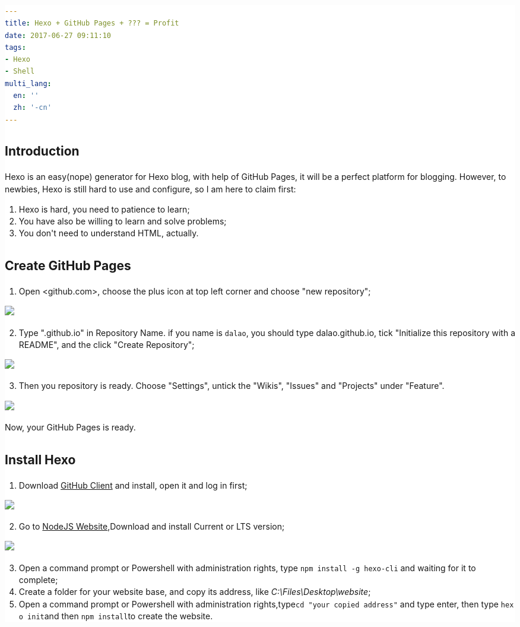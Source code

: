 ```yaml
---
title: Hexo + GitHub Pages + ??? = Profit
date: 2017-06-27 09:11:10
tags:
- Hexo
- Shell
multi_lang:
  en: ''
  zh: '-cn'
---
```


## Introduction

Hexo is an easy(nope) generator for Hexo blog, with help of GitHub Pages, it will be a perfect platform for blogging. However, to newbies, Hexo is still hard to use and configure, so I am here to claim first:

1. Hexo is hard, you need to patience to learn;
2. You have also be willing to learn and solve problems;
3. You don't need to understand HTML, actually.

## Create GitHub Pages

1. Open <github.com>, choose the plus icon at top left corner and choose "new repository";

![](https://cdn.patrickwu.space/posts/dev/hg/1.png)

2. Type "<yourname>.github.io" in Repository Name. if you name is `dalao`, you should type dalao.github.io, tick "Initialize this repository with a README", and the click "Create Repository";

![](https://cdn.patrickwu.space/posts/dev/hg/2.png)

3. Then you repository is ready. Choose "Settings", untick the "Wikis", "Issues" and "Projects" under "Feature".

![](https://cdn.patrickwu.space/posts/dev/hg/3.png)

Now, your GitHub Pages is ready.

## Install Hexo

1. Download [GitHub Client](https://desktop.github.com) and install, open it and log in first;

![](https://cdn.patrickwu.space/posts/dev/hg/4.png)

2. Go to [NodeJS Website](https://nodejs.org/),Download and install Current or LTS version;

![](https://cdn.patrickwu.space/posts/dev/hg/5.png)

3. Open a command prompt or Powershell with administration rights, type `npm install -g hexo-cli` and waiting for it to complete;
4. Create a folder for your website base, and copy its address, like *C:\Files\Desktop\website*;
5. Open a command prompt or Powershell with administration rights,type`cd "your copied address"` and type enter, then type `hexo init`and then `npm install`to create the website.
